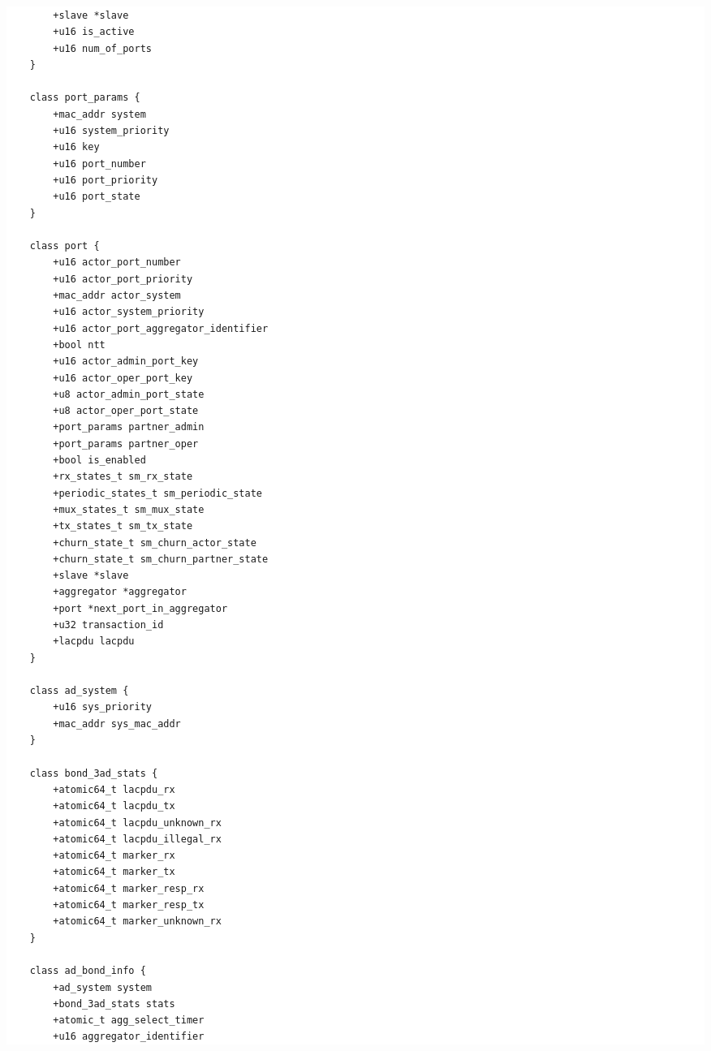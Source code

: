 ```mermaid
        +slave *slave
        +u16 is_active
        +u16 num_of_ports
    }

    class port_params {
        +mac_addr system
        +u16 system_priority
        +u16 key
        +u16 port_number
        +u16 port_priority
        +u16 port_state
    }

    class port {
        +u16 actor_port_number
        +u16 actor_port_priority
        +mac_addr actor_system
        +u16 actor_system_priority
        +u16 actor_port_aggregator_identifier
        +bool ntt
        +u16 actor_admin_port_key
        +u16 actor_oper_port_key
        +u8 actor_admin_port_state
        +u8 actor_oper_port_state
        +port_params partner_admin
        +port_params partner_oper
        +bool is_enabled
        +rx_states_t sm_rx_state
        +periodic_states_t sm_periodic_state
        +mux_states_t sm_mux_state
        +tx_states_t sm_tx_state
        +churn_state_t sm_churn_actor_state
        +churn_state_t sm_churn_partner_state
        +slave *slave
        +aggregator *aggregator
        +port *next_port_in_aggregator
        +u32 transaction_id
        +lacpdu lacpdu
    }

    class ad_system {
        +u16 sys_priority
        +mac_addr sys_mac_addr
    }

    class bond_3ad_stats {
        +atomic64_t lacpdu_rx
        +atomic64_t lacpdu_tx
        +atomic64_t lacpdu_unknown_rx
        +atomic64_t lacpdu_illegal_rx
        +atomic64_t marker_rx
        +atomic64_t marker_tx
        +atomic64_t marker_resp_rx
        +atomic64_t marker_resp_tx
        +atomic64_t marker_unknown_rx
    }

    class ad_bond_info {
        +ad_system system
        +bond_3ad_stats stats
        +atomic_t agg_select_timer
        +u16 aggregator_identifier
```